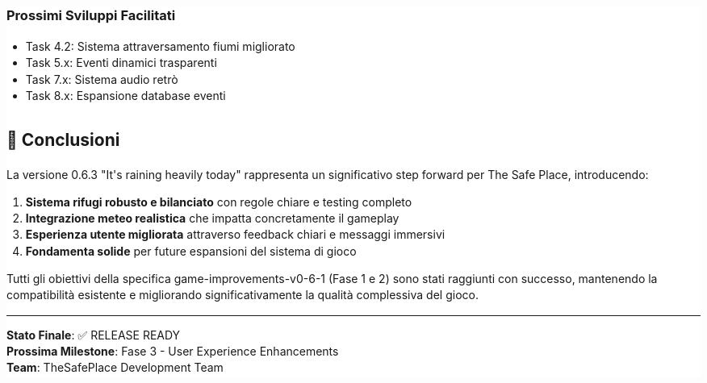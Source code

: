 ### Prossimi Sviluppi Facilitati
- Task 4.2: Sistema attraversamento fiumi migliorato
- Task 5.x: Eventi dinamici trasparenti
- Task 7.x: Sistema audio retrò
- Task 8.x: Espansione database eventi

## 🎉 Conclusioni

La versione 0.6.3 "It's raining heavily today" rappresenta un significativo step forward per The Safe Place, introducendo:

1. **Sistema rifugi robusto e bilanciato** con regole chiare e testing completo
2. **Integrazione meteo realistica** che impatta concretamente il gameplay
3. **Esperienza utente migliorata** attraverso feedback chiari e messaggi immersivi
4. **Fondamenta solide** per future espansioni del sistema di gioco

Tutti gli obiettivi della specifica game-improvements-v0-6-1 (Fase 1 e 2) sono stati raggiunti con successo, mantenendo la compatibilità esistente e migliorando significativamente la qualità complessiva del gioco.

---

**Stato Finale**: ✅ RELEASE READY  
**Prossima Milestone**: Fase 3 - User Experience Enhancements  
**Team**: TheSafePlace Development Team